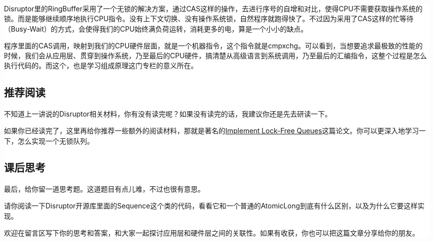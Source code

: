 Disruptor里的RingBuffer采用了一个无锁的解决方案，通过CAS这样的操作，去进行序号的自增和对比，使得CPU不需要获取操作系统的锁。而是能够继续顺序地执行CPU指令。没有上下文切换、没有操作系统锁，自然程序就跑得快了。不过因为采用了CAS这样的忙等待（Busy-Wait）的方式，会使得我们的CPU始终满负荷运转，消耗更多的电，算是一个小小的缺点。

程序里面的CAS调用，映射到我们的CPU硬件层面，就是一个机器指令，这个指令就是cmpxchg。可以看到，当想要追求最极致的性能的时候，我们会从应用层、贯穿到操作系统，乃至最后的CPU硬件，搞清楚从高级语言到系统调用，乃至最后的汇编指令，这整个过程是怎么执行代码的。而这个，也是学习组成原理这门专栏的意义所在。

## 推荐阅读

不知道上一讲说的Disruptor相关材料，你有没有读完呢？如果没有读完的话，我建议你还是先去研读一下。

如果你已经读完了，这里再给你推荐一些额外的阅读材料，那就是著名的[Implement Lock-Free Queues](http://citeseerx.ist.psu.edu/viewdoc/download?doi=10.1.1.53.8674&rep=rep1&type=pdf)这篇论文。你可以更深入地学习一下，怎么实现一个无锁队列。

## 课后思考

最后，给你留一道思考题。这道题目有点儿难，不过也很有意思。

请你阅读一下Disruptor开源库里面的Sequence这个类的代码，看看它和一个普通的AtomicLong到底有什么区别，以及为什么它要这样实现。

欢迎在留言区写下你的思考和答案，和大家一起探讨应用层和硬件层之间的关联性。如果有收获，你也可以把这篇文章分享给你的朋友。